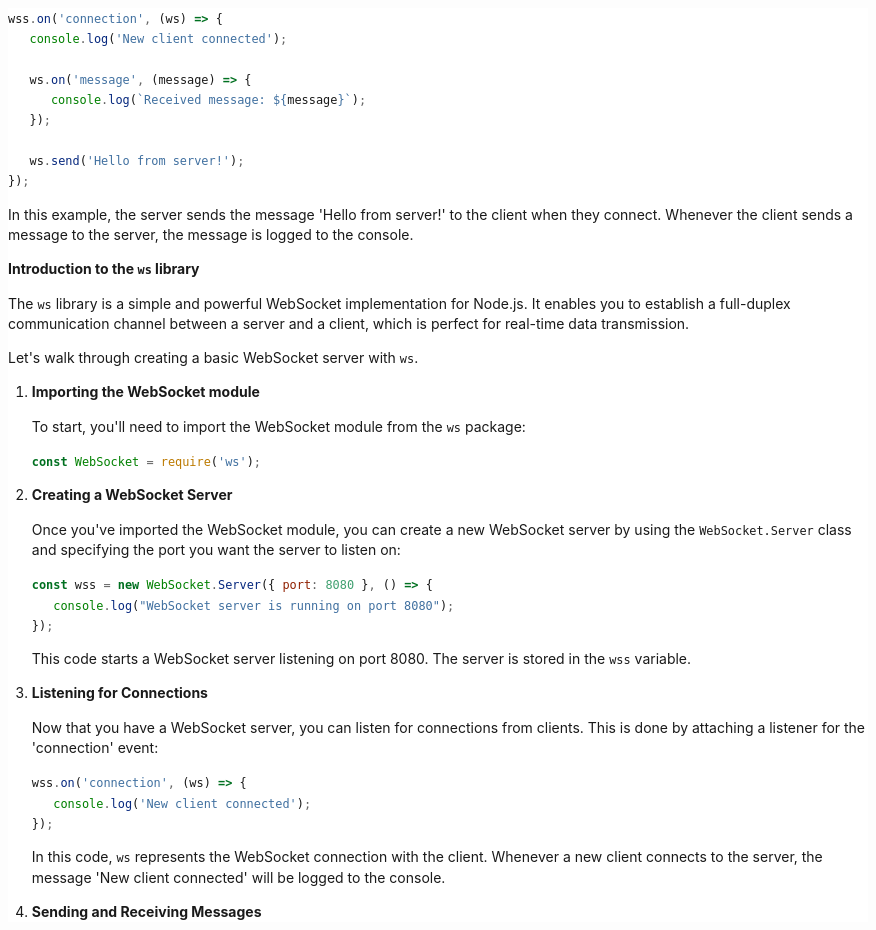    ```javascript
   wss.on('connection', (ws) => {
      console.log('New client connected');

      ws.on('message', (message) => {
         console.log(`Received message: ${message}`);
      });

      ws.send('Hello from server!');
   });
   ```

   In this example, the server sends the message 'Hello from server!' to the client when they connect. Whenever the client sends a message to the server, the message is logged to the console.

**Introduction to the `ws` library**

The `ws` library is a simple and powerful WebSocket implementation for Node.js. It enables you to establish a full-duplex communication channel between a server and a client, which is perfect for real-time data transmission.

Let's walk through creating a basic WebSocket server with `ws`.

1. **Importing the WebSocket module**

   To start, you'll need to import the WebSocket module from the `ws` package:

   ```javascript
   const WebSocket = require('ws');
   ```

2. **Creating a WebSocket Server**

   Once you've imported the WebSocket module, you can create a new WebSocket server by using the `WebSocket.Server` class and specifying the port you want the server to listen on:

   ```javascript
   const wss = new WebSocket.Server({ port: 8080 }, () => {
      console.log("WebSocket server is running on port 8080");
   });
   ```

   This code starts a WebSocket server listening on port 8080. The server is stored in the `wss` variable.

3. **Listening for Connections**

   Now that you have a WebSocket server, you can listen for connections from clients. This is done by attaching a listener for the 'connection' event:

   ```javascript
   wss.on('connection', (ws) => {
      console.log('New client connected');
   });
   ```

   In this code, `ws` represents the WebSocket connection with the client. Whenever a new client connects to the server, the message 'New client connected' will be logged to the console.

4. **Sending and Receiving Messages**
